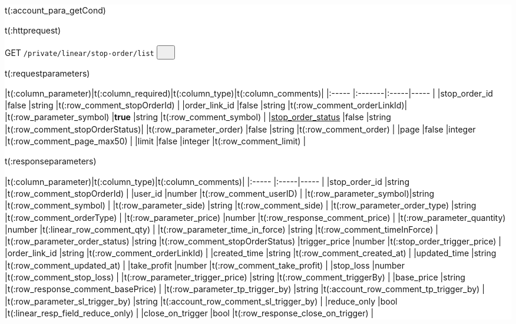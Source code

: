 t(:account_para_getCond)

<p class="fake_header">t(:httprequest)</p>
GET
<code><span id=oasoList>/private/linear/stop-order/list</span></code>
<button class="clipboard_button" data-clipboard-action="copy" data-clipboard-target="#oasoList"><img src="/images/copy_to_clipboard.png" height=15 width=15></img></button>

<p class="fake_header">t(:requestparameters)</p>
|t(:column_parameter)|t(:column_required)|t(:column_type)|t(:column_comments)|
|:----- |:-------|:-----|----- |
|stop_order_id |false |string |t(:row_comment_stopOrderId) |
|order_link_id |false |string |t(:row_comment_orderLinkId)|
|t(:row_parameter_symbol) |<b>true</b> |string |t(:row_comment_symbol)    |
|<a href="#order-status-order_status-stop_order_status">stop_order_status</a> |false |string |t(:row_comment_stopOrderStatus)|
|t(:row_parameter_order) |false |string |t(:row_comment_order) |
|page |false |integer |t(:row_comment_page_max50) |
|limit |false |integer |t(:row_comment_limit) |

<p class="fake_header">t(:responseparameters)</p>
|t(:column_parameter)|t(:column_type)|t(:column_comments)|
|:----- |:-----|----- |
|stop_order_id |string |t(:row_comment_stopOrderId) |
|user_id |number |t(:row_comment_userID)  |
|t(:row_parameter_symbol)|string |t(:row_comment_symbol)    |
|t(:row_parameter_side) |string |t(:row_comment_side)  |
|t(:row_parameter_order_type) |string |t(:row_comment_orderType)  |
|t(:row_parameter_price) |number |t(:row_response_comment_price)  |
|t(:row_parameter_quantity) |number |t(:linear_row_comment_qty)  |
|t(:row_parameter_time_in_force) |string |t(:row_comment_timeInForce)  |
|t(:row_parameter_order_status) |string |t(:row_comment_stopOrderStatus)
|trigger_price |number |t(:stop_order_trigger_price)  |
|order_link_id |string |t(:row_comment_orderLinkId) |
|created_time |string |t(:row_comment_created_at)  |
|updated_time |string |t(:row_comment_updated_at)  |
|take_profit |number |t(:row_comment_take_profit)  |
|stop_loss |number |t(:row_comment_stop_loss)  |
|t(:row_parameter_trigger_price) |string |t(:row_comment_triggerBy)  |
|base_price |string |t(:row_response_comment_basePrice)  |
|t(:row_parameter_tp_trigger_by) |string |t(:account_row_comment_tp_trigger_by)  |
|t(:row_parameter_sl_trigger_by) |string |t(:account_row_comment_sl_trigger_by)  |
|reduce_only |bool |t(:linear_resp_field_reduce_only)  |
|close_on_trigger |bool |t(:row_response_close_on_trigger)  |
